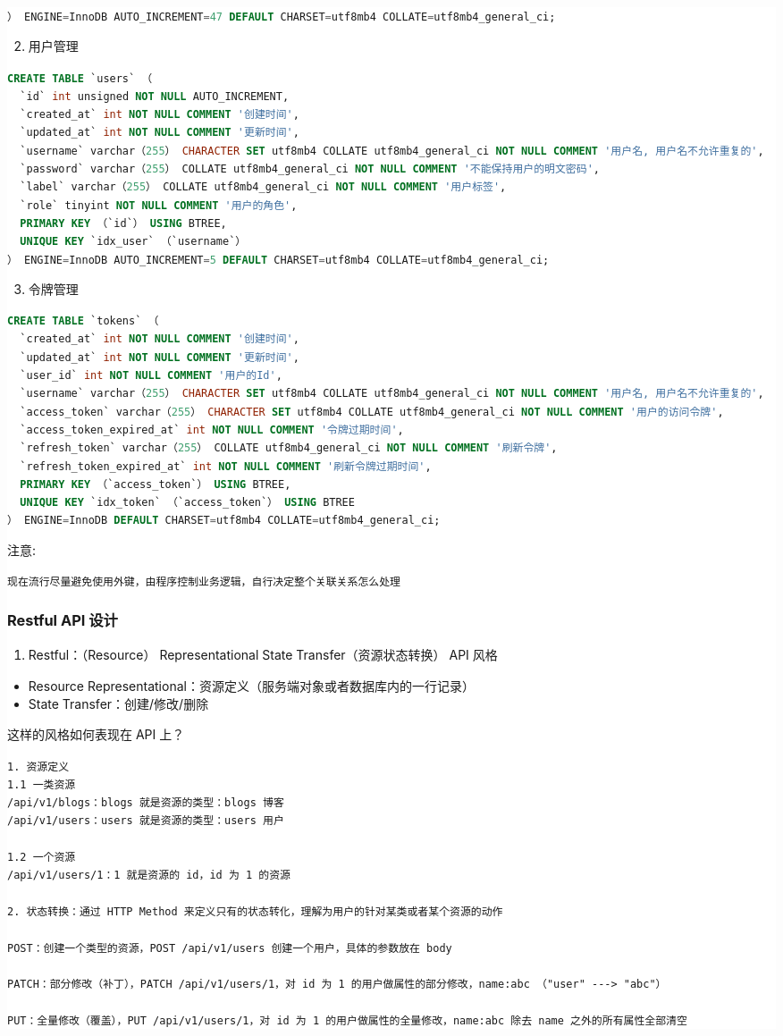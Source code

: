 ```sql
） ENGINE=InnoDB AUTO_INCREMENT=47 DEFAULT CHARSET=utf8mb4 COLLATE=utf8mb4_general_ci;
```

2. 用户管理
```sql
CREATE TABLE `users` （
  `id` int unsigned NOT NULL AUTO_INCREMENT,
  `created_at` int NOT NULL COMMENT '创建时间',
  `updated_at` int NOT NULL COMMENT '更新时间',
  `username` varchar（255） CHARACTER SET utf8mb4 COLLATE utf8mb4_general_ci NOT NULL COMMENT '用户名, 用户名不允许重复的',
  `password` varchar（255） COLLATE utf8mb4_general_ci NOT NULL COMMENT '不能保持用户的明文密码',
  `label` varchar（255） COLLATE utf8mb4_general_ci NOT NULL COMMENT '用户标签',
  `role` tinyint NOT NULL COMMENT '用户的角色',
  PRIMARY KEY （`id`） USING BTREE,
  UNIQUE KEY `idx_user` （`username`）
） ENGINE=InnoDB AUTO_INCREMENT=5 DEFAULT CHARSET=utf8mb4 COLLATE=utf8mb4_general_ci;
```

3. 令牌管理
```sql
CREATE TABLE `tokens` （
  `created_at` int NOT NULL COMMENT '创建时间',
  `updated_at` int NOT NULL COMMENT '更新时间',
  `user_id` int NOT NULL COMMENT '用户的Id',
  `username` varchar（255） CHARACTER SET utf8mb4 COLLATE utf8mb4_general_ci NOT NULL COMMENT '用户名, 用户名不允许重复的',
  `access_token` varchar（255） CHARACTER SET utf8mb4 COLLATE utf8mb4_general_ci NOT NULL COMMENT '用户的访问令牌',
  `access_token_expired_at` int NOT NULL COMMENT '令牌过期时间',
  `refresh_token` varchar（255） COLLATE utf8mb4_general_ci NOT NULL COMMENT '刷新令牌',
  `refresh_token_expired_at` int NOT NULL COMMENT '刷新令牌过期时间',
  PRIMARY KEY （`access_token`） USING BTREE,
  UNIQUE KEY `idx_token` （`access_token`） USING BTREE
） ENGINE=InnoDB DEFAULT CHARSET=utf8mb4 COLLATE=utf8mb4_general_ci;
```

注意:
```
现在流行尽量避免使用外键，由程序控制业务逻辑，自行决定整个关联关系怎么处理
```

### Restful API 设计

1. Restful：（Resource） Representational State Transfer（资源状态转换） API 风格
+ Resource Representational：资源定义（服务端对象或者数据库内的一行记录）
+ State Transfer：创建/修改/删除

这样的风格如何表现在 API 上？
```
1. 资源定义
1.1 一类资源
/api/v1/blogs：blogs 就是资源的类型：blogs 博客
/api/v1/users：users 就是资源的类型：users 用户

1.2 一个资源
/api/v1/users/1：1 就是资源的 id，id 为 1 的资源

2. 状态转换：通过 HTTP Method 来定义只有的状态转化，理解为用户的针对某类或者某个资源的动作

POST：创建一个类型的资源，POST /api/v1/users 创建一个用户，具体的参数放在 body

PATCH：部分修改（补丁），PATCH /api/v1/users/1，对 id 为 1 的用户做属性的部分修改，name:abc （"user" ---> "abc"）

PUT：全量修改（覆盖），PUT /api/v1/users/1，对 id 为 1 的用户做属性的全量修改，name:abc 除去 name 之外的所有属性全部清空

```
